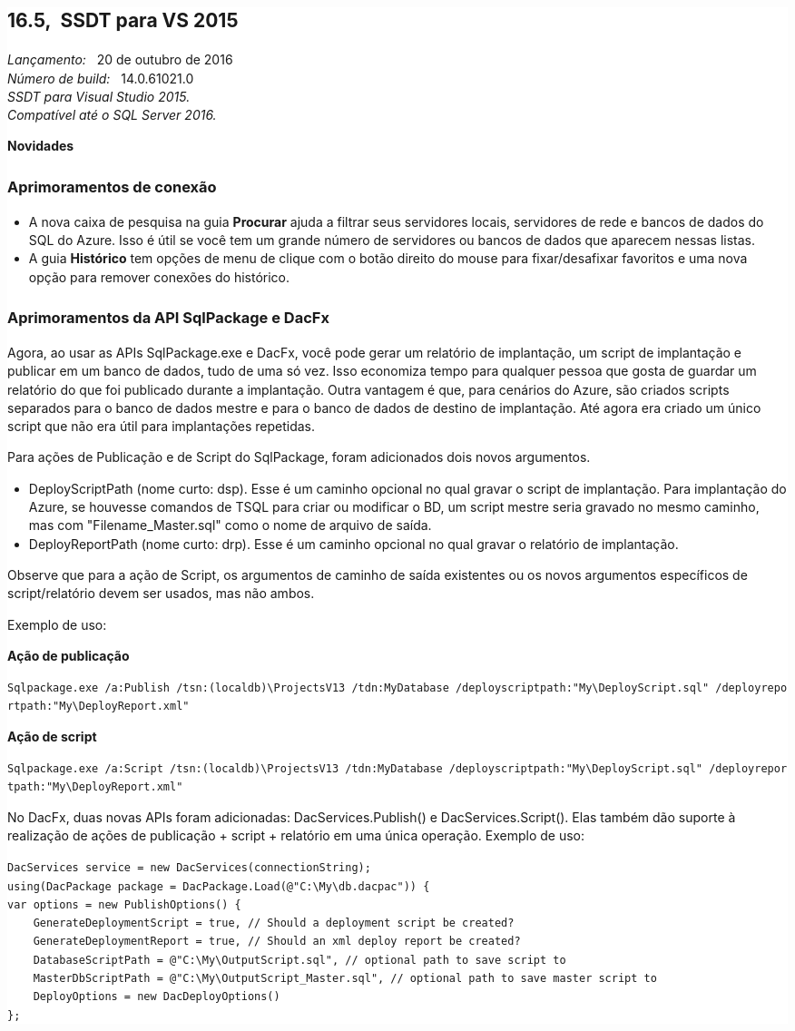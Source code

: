 ## <a name="165nbsp-ssdt-for-vs-2015"></a>16.5,&nbsp; SSDT para VS 2015

_Lançamento:_ &nbsp; 20 de outubro de 2016  
_Número de build:_ &nbsp; 14.0.61021.0  
_SSDT para Visual Studio 2015._  
_Compatível até o SQL Server 2016._

**Novidades**


### <a name="connection-improvements"></a>Aprimoramentos de conexão

* A nova caixa de pesquisa na guia **Procurar** ajuda a filtrar seus servidores locais, servidores de rede e bancos de dados do SQL do Azure. Isso é útil se você tem um grande número de servidores ou bancos de dados que aparecem nessas listas.
* A guia **Histórico** tem opções de menu de clique com o botão direito do mouse para fixar/desafixar favoritos e uma nova opção para remover conexões do histórico.

### <a name="sqlpackage-and-dacfx-api-improvements"></a>Aprimoramentos da API SqlPackage e DacFx

Agora, ao usar as APIs SqlPackage.exe e DacFx, você pode gerar um relatório de implantação, um script de implantação e publicar em um banco de dados, tudo de uma só vez. Isso economiza tempo para qualquer pessoa que gosta de guardar um relatório do que foi publicado durante a implantação. Outra vantagem é que, para cenários do Azure, são criados scripts separados para o banco de dados mestre e para o banco de dados de destino de implantação. Até agora era criado um único script que não era útil para implantações repetidas.

Para ações de Publicação e de Script do SqlPackage, foram adicionados dois novos argumentos.

* DeployScriptPath (nome curto: dsp). Esse é um caminho opcional no qual gravar o script de implantação. Para implantação do Azure, se houvesse comandos de TSQL para criar ou modificar o BD, um script mestre seria gravado no mesmo caminho, mas com "Filename_Master.sql" como o nome de arquivo de saída.
* DeployReportPath (nome curto: drp). Esse é um caminho opcional no qual gravar o relatório de implantação.

Observe que para a ação de Script, os argumentos de caminho de saída existentes ou os novos argumentos específicos de script/relatório devem ser usados, mas não ambos.

Exemplo de uso:

**Ação de publicação**

```Sqlpackage.exe /a:Publish /tsn:(localdb)\ProjectsV13 /tdn:MyDatabase /deployscriptpath:"My\DeployScript.sql" /deployreportpath:"My\DeployReport.xml"```

**Ação de script**

```Sqlpackage.exe /a:Script /tsn:(localdb)\ProjectsV13 /tdn:MyDatabase /deployscriptpath:"My\DeployScript.sql" /deployreportpath:"My\DeployReport.xml"```

No DacFx, duas novas APIs foram adicionadas: DacServices.Publish() e DacServices.Script(). Elas também dão suporte à realização de ações de publicação + script + relatório em uma única operação. Exemplo de uso:

```
DacServices service = new DacServices(connectionString);
using(DacPackage package = DacPackage.Load(@"C:\My\db.dacpac")) {
var options = new PublishOptions() {
    GenerateDeploymentScript = true, // Should a deployment script be created?
    GenerateDeploymentReport = true, // Should an xml deploy report be created?
    DatabaseScriptPath = @"C:\My\OutputScript.sql", // optional path to save script to
    MasterDbScriptPath = @"C:\My\OutputScript_Master.sql", // optional path to save master script to
    DeployOptions = new DacDeployOptions()
};
